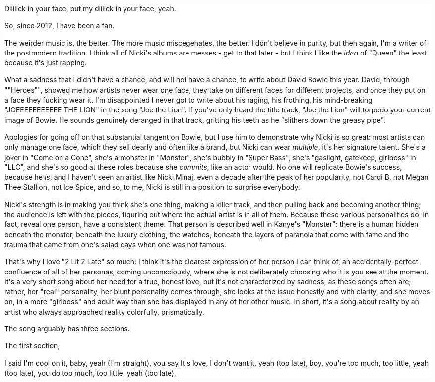 <p class="verse">
Diiiiick in your face,
put my diiiick in your face, yeah.
</p>

So, since 2012, I have been a fan.

The weirder music is, the better. The more music miscegenates, the better. I don't believe in purity, but then again, I'm a writer of the postmodern tradition. I think all of Nicki's albums are messes - get to that later - but I think I like the _idea_ of "Queen" the least because it's just rapping.

What a sadness that I didn't have a chance, and will not have a chance, to write about David Bowie this year. David, through ""Heroes"", showed me how artists never wear one face, they take on different faces for different projects, and once they put on a face they fucking wear it. I'm disappointed I never got to write about his raging, his frothing, his mind-breaking "JOEEEEEEEEEEE THE LION" in the song "Joe the Lion". If you've only heard the title track, "Joe the Lion" will torpedo your current image of Bowie. He sounds genuinely deranged in that track, gritting his teeth as he "slithers down the greasy pipe".

Apologies for going off on that substantial tangent on Bowie, but I use him to demonstrate why Nicki is so great: most artists can only manage one face, which they sell dearly and often like a brand, but Nicki can wear _multiple_, it's her signature talent. She's a joker in "Come on a Cone", she's a monster in "Monster", she's bubbly in "Super Bass", she's "gaslight, gatekeep, girlboss" in "LLC", and she's so good at these roles because she _commits_, like an actor would. No one will replicate Bowie's success, because he _is_, and I haven't seen an artist like Nicki Minaj, even a decade after the peak of her popularity, not Cardi B, not Megan Thee Stallion, not Ice Spice, and so, to me, Nicki is still in a position to surprise everybody.

Nicki's strength is in making you think she's one thing, making a killer track, and then pulling back and becoming another thing; the audience is left with the pieces, figuring out where the actual artist is in all of them. Because these various personalities do, in fact, reveal one person, have a consistent theme. That person is described well in Kanye's "Monster": there is a human hidden beneath the monster, beneath the luxury clothing, the watches, beneath the layers of paranoia that come with fame and the trauma that came from one's salad days when one was not famous.

That's why I love "2 Lit 2 Late" so much: I think it's the clearest expression of her person I can think of, an accidentally-perfect confluence of all of her personas, coming unconsciously, where she is not deliberately choosing who it is you see at the moment. It's a very short song about her need for a true, honest love, but it's not characterized by sadness, as these songs often are; rather, her "real" personality, her blunt personality comes through, she looks at the issue honestly and with clarity, and she moves on, in a more "girlboss" and adult way than she has displayed in any of her other music. In short, it's a song about reality by an artist who always approached reality colorfully, prismatically.

The song arguably has three sections.

The first section,

<p class="verse">
I said I'm cool on it, baby, yeah (I'm straight),
you say It's love, I don't want it, yeah (too late),
boy, you're too much, too little, yeah (too late),
you do too much, too little, yeah (too late),
</p>

